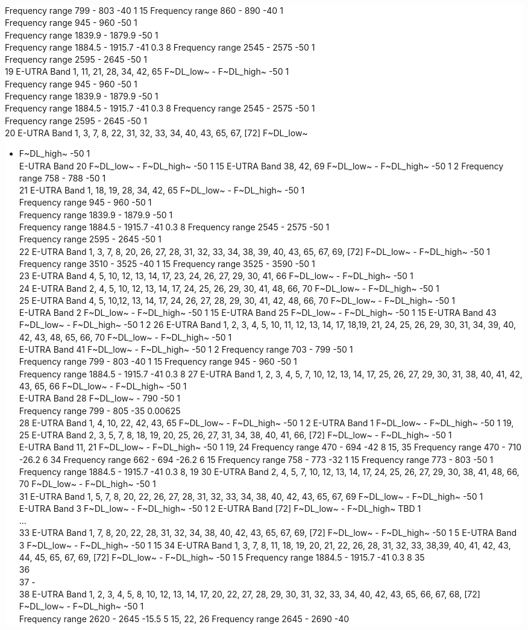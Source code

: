 Frequency range 799 - 803 -40 1 15 Frequency range 860 - 890 -40 1  
Frequency range 945 - 960 -50 1  
Frequency range 1839.9 - 1879.9 -50 1  
Frequency range 1884.5 - 1915.7 -41 0.3 8 Frequency range 2545 - 2575 -50 1  
Frequency range 2595 - 2645 -50 1  
19 E-UTRA Band 1, 11, 21, 28, 34, 42, 65 F~DL_low~ - F~DL_high~ -50 1  
Frequency range 945 - 960 -50 1  
Frequency range 1839.9 - 1879.9 -50 1  
Frequency range 1884.5 - 1915.7 -41 0.3 8 Frequency range 2545 - 2575 -50 1  
Frequency range 2595 - 2645 -50 1  
20 E-UTRA Band 1, 3, 7, 8, 22, 31, 32, 33, 34, 40, 43, 65, 67, [72] F~DL_low~
- F~DL_high~ -50 1  
E-UTRA Band 20 F~DL_low~ - F~DL_high~ -50 1 15 E-UTRA Band 38, 42, 69
F~DL_low~ - F~DL_high~ -50 1 2 Frequency range 758 - 788 -50 1  
21 E-UTRA Band 1, 18, 19, 28, 34, 42, 65 F~DL_low~ - F~DL_high~ -50 1  
Frequency range 945 - 960 -50 1  
Frequency range 1839.9 - 1879.9 -50 1  
Frequency range 1884.5 - 1915.7 -41 0.3 8 Frequency range 2545 - 2575 -50 1  
Frequency range 2595 - 2645 -50 1  
22 E-UTRA Band 1, 3, 7, 8, 20, 26, 27, 28, 31, 32, 33, 34, 38, 39, 40, 43, 65,
67, 69, [72] F~DL_low~ - F~DL_high~ -50 1  
Frequency range 3510 - 3525 -40 1 15 Frequency range 3525 - 3590 -50 1  
23 E-UTRA Band 4, 5, 10, 12, 13, 14, 17, 23, 24, 26, 27, 29, 30, 41, 66
F~DL_low~ - F~DL_high~ -50 1  
24 E-UTRA Band 2, 4, 5, 10, 12, 13, 14, 17, 24, 25, 26, 29, 30, 41, 48, 66, 70
F~DL_low~ - F~DL_high~ -50 1  
25 E-UTRA Band 4, 5, 10,12, 13, 14, 17, 24, 26, 27, 28, 29, 30, 41, 42, 48,
66, 70 F~DL_low~ - F~DL_high~ -50 1  
E-UTRA Band 2 F~DL_low~ - F~DL_high~ -50 1 15 E-UTRA Band 25 F~DL_low~ -
F~DL_high~ -50 1 15 E-UTRA Band 43 F~DL_low~ - F~DL_high~ -50 1 2 26 E-UTRA
Band 1, 2, 3, 4, 5, 10, 11, 12, 13, 14, 17, 18,19, 21, 24, 25, 26, 29, 30, 31,
34, 39, 40, 42, 43, 48, 65, 66, 70 F~DL_low~ - F~DL_high~ -50 1  
E-UTRA Band 41 F~DL_low~ - F~DL_high~ -50 1 2 Frequency range 703 - 799 -50 1  
Frequency range 799 - 803 -40 1 15 Frequency range 945 - 960 -50 1  
Frequency range 1884.5 - 1915.7 -41 0.3 8 27 E-UTRA Band 1, 2, 3, 4, 5, 7, 10,
12, 13, 14, 17, 25, 26, 27, 29, 30, 31, 38, 40, 41, 42, 43, 65, 66 F~DL_low~ -
F~DL_high~ -50 1  
E-UTRA Band 28 F~DL_low~ - 790 -50 1  
Frequency range 799 - 805 -35 0.00625  
28 E-UTRA Band 1, 4, 10, 22, 42, 43, 65 F~DL_low~ - F~DL_high~ -50 1 2 E-UTRA
Band 1 F~DL_low~ - F~DL_high~ -50 1 19, 25 E-UTRA Band 2, 3, 5, 7, 8, 18, 19,
20, 25, 26, 27, 31, 34, 38, 40, 41, 66, [72] F~DL_low~ - F~DL_high~ -50 1  
E-UTRA Band 11, 21 F~DL_low~ - F~DL_high~ -50 1 19, 24 Frequency range 470 -
694 -42 8 15, 35 Frequency range 470 - 710 -26.2 6 34 Frequency range 662 -
694 -26.2 6 15 Frequency range 758 - 773 -32 1 15 Frequency range 773 - 803
-50 1  
Frequency range 1884.5 - 1915.7 -41 0.3 8, 19 30 E-UTRA Band 2, 4, 5, 7, 10,
12, 13, 14, 17, 24, 25, 26, 27, 29, 30, 38, 41, 48, 66, 70 F~DL_low~ -
F~DL_high~ -50 1  
31 E-UTRA Band 1, 5, 7, 8, 20, 22, 26, 27, 28, 31, 32, 33, 34, 38, 40, 42, 43,
65, 67, 69 F~DL_low~ - F~DL_high~ -50 1  
E-UTRA Band 3 F~DL_low~ - F~DL_high~ -50 1 2 E-UTRA Band [72] F~DL_low~ -
F~DL_high~ TBD 1  
...  
33 E-UTRA Band 1, 7, 8, 20, 22, 28, 31, 32, 34, 38, 40, 42, 43, 65, 67, 69,
[72] F~DL_low~ - F~DL_high~ -50 1 5 E-UTRA Band 3 F~DL_low~ - F~DL_high~ -50 1
15 34 E-UTRA Band 1, 3, 7, 8, 11, 18, 19, 20, 21, 22, 26, 28, 31, 32, 33,
38,39, 40, 41, 42, 43, 44, 45, 65, 67, 69, [72] F~DL_low~ - F~DL_high~ -50 1 5
Frequency range 1884.5 - 1915.7 -41 0.3 8 35  
36  
37 -  
38 E-UTRA Band 1, 2, 3, 4, 5, 8, 10, 12, 13, 14, 17, 20, 22, 27, 28, 29, 30,
31, 32, 33, 34, 40, 42, 43, 65, 66, 67, 68, [72] F~DL_low~ - F~DL_high~ -50 1  
Frequency range 2620 - 2645 -15.5 5 15, 22, 26 Frequency range 2645 - 2690 -40